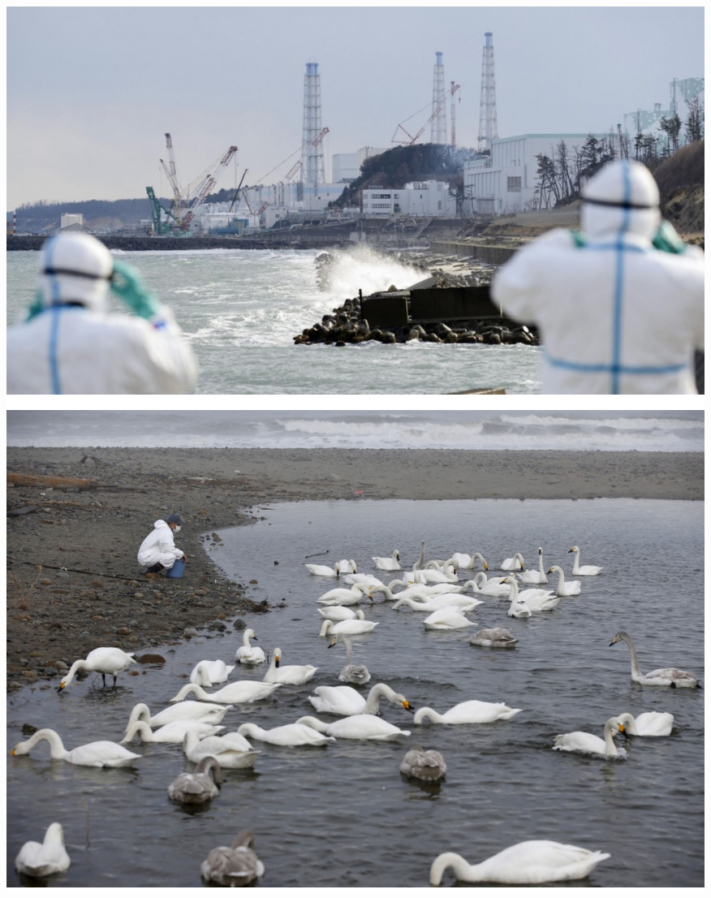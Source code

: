 ![alt "Recovery workers must still wear proper protective equipment close to the reactors."](Images/fukushima_recovery.jpg)

![alt "Swans near the cooling pond are fed by a volunteer."](Images/fukushima_swans.jpg) 
